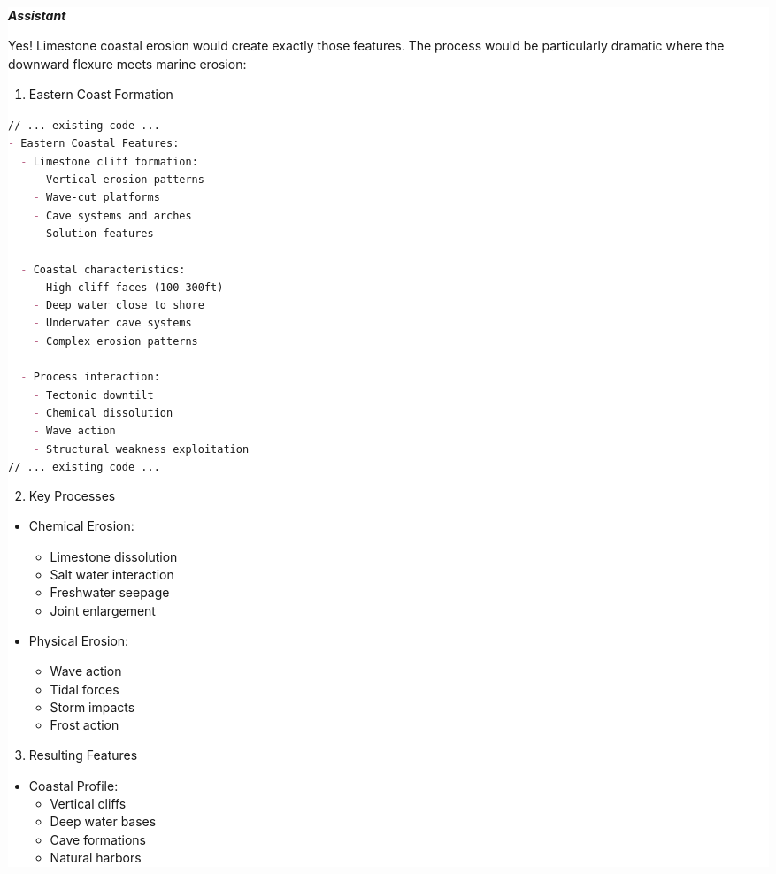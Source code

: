 
_**Assistant**_















Yes! Limestone coastal erosion would create exactly those features. The process 
would be particularly dramatic where the downward flexure meets marine erosion:

1. Eastern Coast Formation
```markdown:site/content/locations/senera/_index.md
// ... existing code ...
- Eastern Coastal Features:
  - Limestone cliff formation:
    - Vertical erosion patterns
    - Wave-cut platforms
    - Cave systems and arches
    - Solution features
    
  - Coastal characteristics:
    - High cliff faces (100-300ft)
    - Deep water close to shore
    - Underwater cave systems
    - Complex erosion patterns
    
  - Process interaction:
    - Tectonic downtilt
    - Chemical dissolution
    - Wave action
    - Structural weakness exploitation
// ... existing code ...
```






2. Key Processes
- Chemical Erosion:
  - Limestone dissolution
  - Salt water interaction
  - Freshwater seepage
  - Joint enlargement

- Physical Erosion:
  - Wave action
  - Tidal forces
  - Storm impacts
  - Frost action

3. Resulting Features
- Coastal Profile:
  - Vertical cliffs
  - Deep water bases
  - Cave formations
  - Natural harbors
